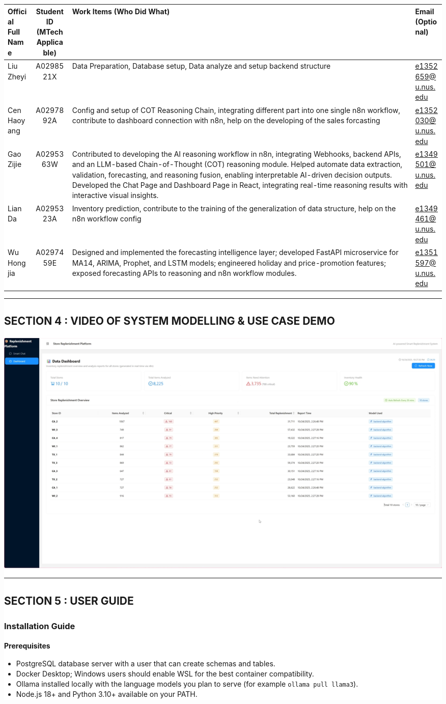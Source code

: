 | Official Full Name  | Student ID (MTech Applicable)  | Work Items (Who Did What) | Email (Optional) |
| :------------ |:---------------:| :-----| :-----|
| Liu Zheyi | A0298521X | Data Preparation, Database setup, Data analyze and setup backend structure | e1352659@u.nus.edu |
| Cen Haoyang | A0297892A | Config and setup of COT Reasoning Chain, integrating different part into one single n8n workflow, contribute to dashboard connection with n8n, help on the developing of the sales forcasting| e1352030@u.nus.edu |
| Gao Zijie | A0295363W | Contributed to developing the AI reasoning workflow in n8n, integrating Webhooks, backend APIs, and an LLM-based Chain-of-Thought (COT) reasoning module. Helped automate data extraction, validation, forecasting, and reasoning fusion, enabling interpretable AI-driven decision outputs. Developed the Chat Page and Dashboard Page in React, integrating real-time reasoning results with interactive visual insights.| e1349501@u.nus.edu |
| Lian Da | A0295323A | Inventory prediction, contribute to the training of the generalization of data structure, help on the n8n workflow config | e1349461@u.nus.edu |
| Wu Hongjia | A0297459E |  Designed and implemented the forecasting intelligence layer; developed FastAPI microservice for MA14, ARIMA, Prophet, and LSTM models; engineered holiday and price-promotion features; exposed forecasting APIs to reasoning and n8n workflow modules. | e1351597@u.nus.edu |

---

## SECTION 4 : VIDEO OF SYSTEM MODELLING & USE CASE DEMO

[![Store Replenishment Platform](SystemCode/static/video_showcase.png)](Video/IRS-PM-2025-08-30-AIS04FT-Store-Replenishment-Platform-Promotion.mp4 "Store Replenishment Platform")

---

## SECTION 5 : USER GUIDE

### Installation Guide

**Prerequisites**
- PostgreSQL database server with a user that can create schemas and tables.
- Docker Desktop; Windows users should enable WSL for the best container compatibility.
- Ollama installed locally with the language models you plan to serve (for example `ollama pull llama3`).
- Node.js 18+ and Python 3.10+ available on your PATH.
